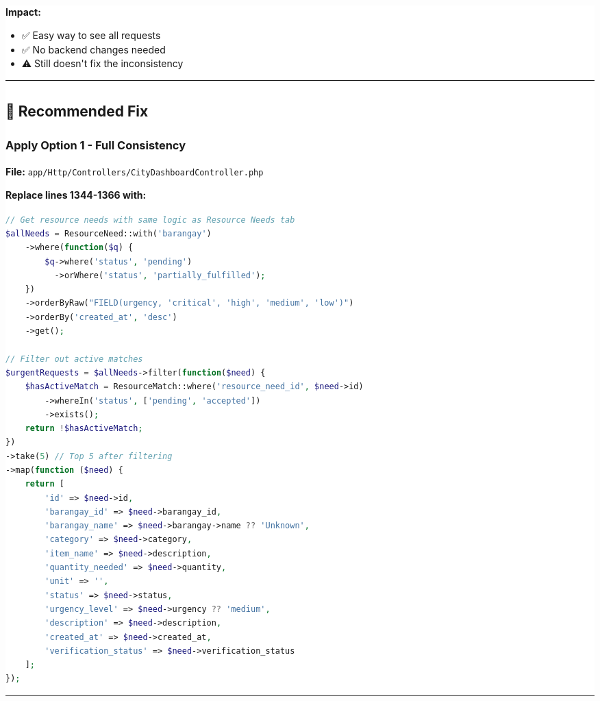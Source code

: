 **Impact:**
- ✅ Easy way to see all requests
- ✅ No backend changes needed
- ⚠️ Still doesn't fix the inconsistency

---

## 🎯 Recommended Fix

### **Apply Option 1 - Full Consistency**

**File:** `app/Http/Controllers/CityDashboardController.php`

**Replace lines 1344-1366 with:**

```php
// Get resource needs with same logic as Resource Needs tab
$allNeeds = ResourceNeed::with('barangay')
    ->where(function($q) {
        $q->where('status', 'pending')
          ->orWhere('status', 'partially_fulfilled');
    })
    ->orderByRaw("FIELD(urgency, 'critical', 'high', 'medium', 'low')")
    ->orderBy('created_at', 'desc')
    ->get();

// Filter out active matches
$urgentRequests = $allNeeds->filter(function($need) {
    $hasActiveMatch = ResourceMatch::where('resource_need_id', $need->id)
        ->whereIn('status', ['pending', 'accepted'])
        ->exists();
    return !$hasActiveMatch;
})
->take(5) // Top 5 after filtering
->map(function ($need) {
    return [
        'id' => $need->id,
        'barangay_id' => $need->barangay_id,
        'barangay_name' => $need->barangay->name ?? 'Unknown',
        'category' => $need->category,
        'item_name' => $need->description,
        'quantity_needed' => $need->quantity,
        'unit' => '',
        'status' => $need->status,
        'urgency_level' => $need->urgency ?? 'medium',
        'description' => $need->description,
        'created_at' => $need->created_at,
        'verification_status' => $need->verification_status
    ];
});
```

---
